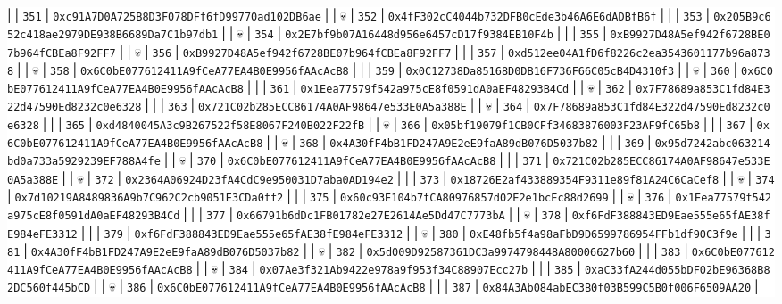 |  | `351` | `0xc91A7D0A725B8D3F078DFf6fD99770ad102DB6ae` |
| 💀 | `352` | `0x4fF302cC4044b732DFB0cEde3b46A6E6dADBfB6f` |
|  | `353` | `0x205B9c652c418ae2979DE938B6689Da7C1b97db1` |
| 💀 | `354` | `0x2E7bf9b07A16448d956e6457cD17f9384EB10F4b` |
|  | `355` | `0xB9927D48A5ef942f6728BE07b964fCBEa8F92FF7` |
| 💀 | `356` | `0xB9927D48A5ef942f6728BE07b964fCBEa8F92FF7` |
|  | `357` | `0xd512ee04A1fD6f8226c2ea3543601177b96a8738` |
| 💀 | `358` | `0x6C0bE077612411A9fCeA77EA4B0E9956fAAcAcB8` |
|  | `359` | `0x0C12738Da85168D0DB16F736F66C05cB4D4310f3` |
| 💀 | `360` | `0x6C0bE077612411A9fCeA77EA4B0E9956fAAcAcB8` |
|  | `361` | `0x1Eea77579f542a975cE8f0591dA0aEF48293B4Cd` |
| 💀 | `362` | `0x7F78689a853C1fd84E322d47590Ed8232c0e6328` |
|  | `363` | `0x721C02b285ECC86174A0AF98647e533E0A5a388E` |
| 💀 | `364` | `0x7F78689a853C1fd84E322d47590Ed8232c0e6328` |
|  | `365` | `0xd4840045A3c9B267522f58E8067F240B022F22fB` |
| 💀 | `366` | `0x05bf19079f1CB0CFf34683876003F23AF9fC65b8` |
|  | `367` | `0x6C0bE077612411A9fCeA77EA4B0E9956fAAcAcB8` |
| 💀 | `368` | `0x4A30fF4bB1FD247A9E2eE9faA89dB076D5037b82` |
|  | `369` | `0x95d7242abc063214bd0a733a5929239EF788A4fe` |
| 💀 | `370` | `0x6C0bE077612411A9fCeA77EA4B0E9956fAAcAcB8` |
|  | `371` | `0x721C02b285ECC86174A0AF98647e533E0A5a388E` |
| 💀 | `372` | `0x2364A06924D23fA4CdC9e950031D7aba0AD194e2` |
|  | `373` | `0x18726E2af433889354F9311e89f81A24C6CaCef8` |
| 💀 | `374` | `0x7d10219A8489836A9b7C962C2cb9051E3CDa0ff2` |
|  | `375` | `0x60c93E104b7fCA80976857d02E2e1bcEc88d2699` |
| 💀 | `376` | `0x1Eea77579f542a975cE8f0591dA0aEF48293B4Cd` |
|  | `377` | `0x66791b6dDc1FB01782e27E2614Ae5Dd47C7773bA` |
| 💀 | `378` | `0xf6FdF388843ED9Eae555e65fAE38fE984eFE3312` |
|  | `379` | `0xf6FdF388843ED9Eae555e65fAE38fE984eFE3312` |
| 💀 | `380` | `0xE48fb5f4a98aFbD9D6599786954FFb1df90C3f9e` |
|  | `381` | `0x4A30fF4bB1FD247A9E2eE9faA89dB076D5037b82` |
| 💀 | `382` | `0x5d009D92587361DC3a9974798448A80006627b60` |
|  | `383` | `0x6C0bE077612411A9fCeA77EA4B0E9956fAAcAcB8` |
| 💀 | `384` | `0x07Ae3f321Ab9422e978a9f953f34C88907Ecc27b` |
|  | `385` | `0xaC33fA244d055bDF02bE96368B82DC560f445bCD` |
| 💀 | `386` | `0x6C0bE077612411A9fCeA77EA4B0E9956fAAcAcB8` |
|  | `387` | `0x84A3Ab084abEC3B0f03B599C5B0f006F6509AA20` |